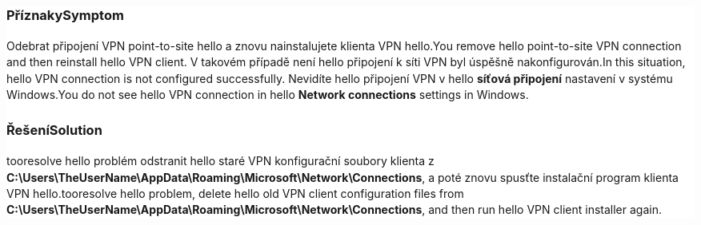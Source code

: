 ### <a name="symptom"></a><span data-ttu-id="4427c-243">Příznaky</span><span class="sxs-lookup"><span data-stu-id="4427c-243">Symptom</span></span>

<span data-ttu-id="4427c-244">Odebrat připojení VPN point-to-site hello a znovu nainstalujete klienta VPN hello.</span><span class="sxs-lookup"><span data-stu-id="4427c-244">You remove hello point-to-site VPN connection and then reinstall hello VPN client.</span></span> <span data-ttu-id="4427c-245">V takovém případě není hello připojení k síti VPN byl úspěšně nakonfigurován.</span><span class="sxs-lookup"><span data-stu-id="4427c-245">In this situation, hello VPN connection is not configured successfully.</span></span> <span data-ttu-id="4427c-246">Nevidíte hello připojení VPN v hello **síťová připojení** nastavení v systému Windows.</span><span class="sxs-lookup"><span data-stu-id="4427c-246">You do not see hello VPN connection in hello **Network connections** settings in Windows.</span></span>

### <a name="solution"></a><span data-ttu-id="4427c-247">Řešení</span><span class="sxs-lookup"><span data-stu-id="4427c-247">Solution</span></span>

<span data-ttu-id="4427c-248">tooresolve hello problém odstranit hello staré VPN konfigurační soubory klienta z **C:\Users\TheUserName\AppData\Roaming\Microsoft\Network\Connections**, a poté znovu spusťte instalační program klienta VPN hello.</span><span class="sxs-lookup"><span data-stu-id="4427c-248">tooresolve hello problem, delete hello old VPN client configuration files from **C:\Users\TheUserName\AppData\Roaming\Microsoft\Network\Connections**, and then run hello VPN client installer again.</span></span>
